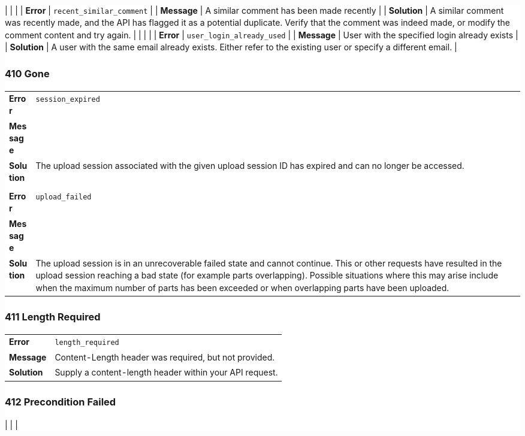 |              |                                                                                                                                                                                                                                                              |
| **Error**    | `recent_similar_comment`                                                                                                                                                                                                                                     |
| **Message**  | A similar comment has been made recently                                                                                                                                                                                                                     |
| **Solution** | A similar comment was recently made, and the API has flagged it as a potential duplicate. Verify that the comment was indeed made, or modify the comment content and try again.                                                                              |
|              |                                                                                                                                                                                                                                                              |
| **Error**    | `user_login_already_used`                                                                                                                                                                                                                                    |
| **Message**  | User with the specified login already exists                                                                                                                                                                                                                 |
| **Solution** | A user with the same email already exists. Either refer to the existing user or specify a different email.                                                                                                                                                   |



### 410 Gone



|              |                                                                                                                                                                                                                                                                                                                                                |
| ------------ | ---------------------------------------------------------------------------------------------------------------------------------------------------------------------------------------------------------------------------------------------------------------------------------------------------------------------------------------------- |
| **Error**    | `session_expired`                                                                                                                                                                                                                                                                                                                              |
| **Message**  |                                                                                                                                                                                                                                                                                                                                                |
| **Solution** | The upload session associated with the given upload session ID has expired and can no longer be accessed.                                                                                                                                                                                                                                      |
|              |                                                                                                                                                                                                                                                                                                                                                |
| **Error**    | `upload_failed`                                                                                                                                                                                                                                                                                                                                |
| **Message**  |                                                                                                                                                                                                                                                                                                                                                |
| **Solution** | The upload session is in an unrecoverable failed state and cannot continue. This or other requests have resulted in the upload session reaching a bad state (for example parts overlapping). Possible situations where this may arise include when the maximum number of parts has been exceeded or when overlapping parts have been uploaded. |



### 411 Length Required



|              |                                                         |
| ------------ | ------------------------------------------------------- |
| **Error**    | `length_required`                                       |
| **Message**  | Content-Length header was required, but not provided.   |
| **Solution** | Supply a content-length header within your API request. |



### 412 Precondition Failed



|              |                                                                              |